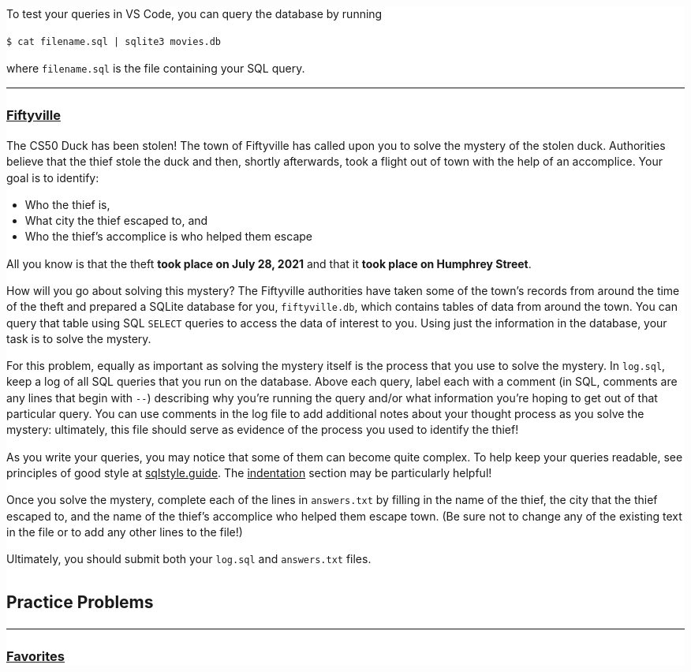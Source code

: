   


To test your queries in VS Code, you can query the database by running

```
$ cat filename.sql | sqlite3 movies.db
```

where `filename.sql` is the file containing your SQL query.


---
### [Fiftyville](fiftyville/answers.txt)

The CS50 Duck has been stolen! The town of Fiftyville has called upon you to solve the mystery of the stolen duck. Authorities believe that the thief stole the duck and then, shortly afterwards, took a flight out of town with the help of an accomplice. Your goal is to identify:


  - Who the thief is,
  - What city the thief escaped to, and
  - Who the thief’s accomplice is who helped them escape


All you know is that the theft **took place on July 28, 2021** and that it **took place on Humphrey Street**.

How will you go about solving this mystery? The Fiftyville authorities have taken some of the town’s records from around the time of the theft and prepared a SQLite database for you, `fiftyville.db`, which contains tables of data from around the town. You can query that table using SQL `SELECT` queries to access the data of interest to you. Using just the information in the database, your task is to solve the mystery.


For this problem, equally as important as solving the mystery itself is the process that you use to solve the mystery. In `log.sql`, keep a log of all SQL queries that you run on the database. Above each query, label each with a comment (in SQL, comments are any lines that begin with `--`) describing why you’re running the query and/or what information you’re hoping to get out of that particular query. You can use comments in the log file to add additional notes about your thought process as you solve the mystery: ultimately, this file should serve as evidence of the process you used to identify the thief!

As you write your queries, you may notice that some of them can become quite complex. To help keep your queries readable, see principles of good style at [sqlstyle.guide](https://www.sqlstyle.guide). The [indentation](https://www.sqlstyle.guide/#indentation) section may be particularly helpful!

Once you solve the mystery, complete each of the lines in `answers.txt` by filling in the name of the thief, the city that the thief escaped to, and the name of the thief’s accomplice who helped them escape town. (Be sure not to change any of the existing text in the file or to add any other lines to the file!)

Ultimately, you should submit both your `log.sql` and `answers.txt` files.


## Practice Problems

---
### [Favorites](favorites/favorites.sql)
